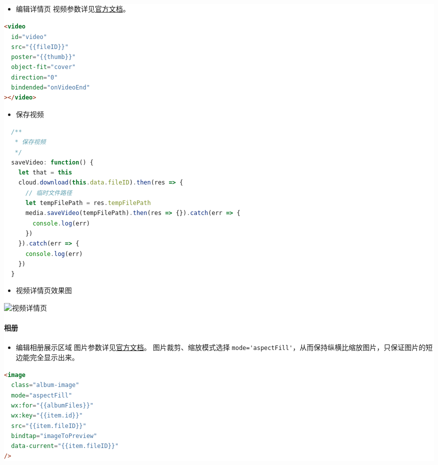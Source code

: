 - 编辑详情页
  视频参数详见[官方文档](https://developers.weixin.qq.com/miniprogram/dev/component/video.html)。

```html
<video
  id="video"
  src="{{fileID}}"
  poster="{{thumb}}"
  object-fit="cover"
  direction="0"
  bindended="onVideoEnd"
></video>
```

- 保存视频

```js
  /**
   * 保存视频
   */
  saveVideo: function() {
    let that = this
    cloud.download(this.data.fileID).then(res => {
      // 临时文件路径
      let tempFilePath = res.tempFilePath
      media.saveVideo(tempFilePath).then(res => {}).catch(err => {
        console.log(err)
      })
    }).catch(err => {
      console.log(err)
    })
  }
```

- 视频详情页效果图

![视频详情页](/img/mp/视频详情页.png)

#### 相册

- 编辑相册展示区域
  图片参数详见[官方文档](https://developers.weixin.qq.com/miniprogram/dev/component/image.html)。
  图片裁剪、缩放模式选择 `mode='aspectFill'`，从而保持纵横比缩放图片，只保证图片的短边能完全显示出来。

```html
<image
  class="album-image"
  mode="aspectFill"
  wx:for="{{albumFiles}}"
  wx:key="{{item.id}}"
  src="{{item.fileID}}"
  bindtap="imageToPreview"
  data-current="{{item.fileID}}"
/>
```
